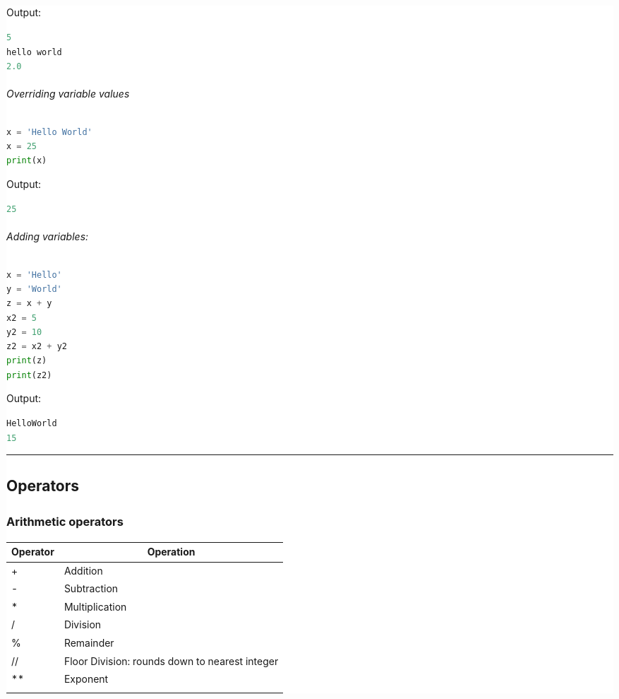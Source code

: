 Output:

```python
5
hello world
2.0
```

###### Overriding variable values

```python
x = 'Hello World'
x = 25
print(x)
```

Output:

```python
25
```

###### Adding variables:

```python
x = 'Hello'
y = 'World'
z = x + y
x2 = 5
y2 = 10
z2 = x2 + y2
print(z)
print(z2)
```

Output:

```python
HelloWorld
15
```

<hr>

## Operators

### Arithmetic operators

| Operator | Operation                                      |
| -------- | ---------------------------------------------- |
| +        | Addition                                       |
| -        | Subtraction                                    |
| *        | Multiplication                                 |
| /        | Division                                       |
| %        | Remainder                                      |
| //       | Floor Division: rounds down to nearest integer |
| **       | Exponent                                       |
|          |                                                |
